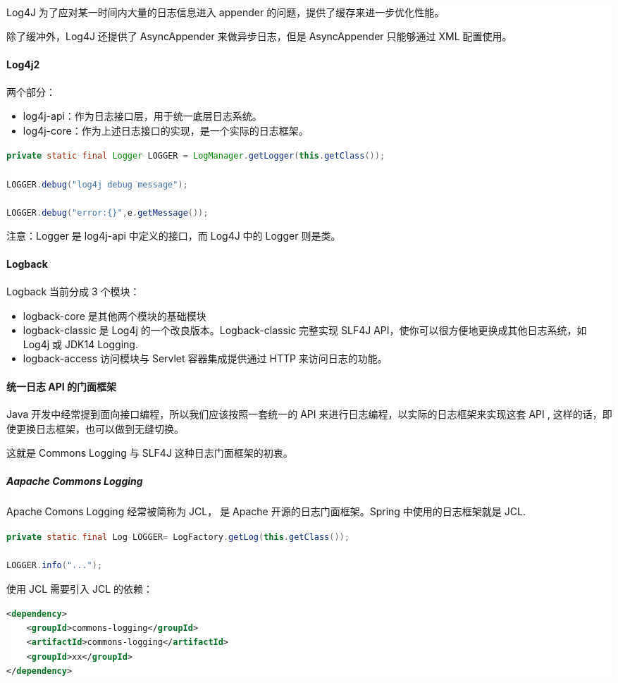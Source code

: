 

Log4J 为了应对某一时间内大量的日志信息进入 appender 的问题，提供了缓存来进一步优化性能。



除了缓冲外，Log4J 还提供了 AsyncAppender 来做异步日志，但是 AsyncAppender 只能够通过 XML 配置使用。



#### Log4j2

两个部分：

* log4j-api：作为日志接口层，用于统一底层日志系统。
* log4j-core：作为上述日志接口的实现，是一个实际的日志框架。



```java
private static final Logger LOGGER = LogManager.getLogger(this.getClass());

LOGGER.debug("log4j debug message");

LOGGER.debug("error:{}",e.getMessage());
```

注意：Logger 是 log4j-api 中定义的接口，而 Log4J 中的 Logger 则是类。



#### Logback

Logback 当前分成 3  个模块：

* logback-core 是其他两个模块的基础模块
* logback-classic 是 Log4j 的一个改良版本。Logback-classic 完整实现 SLF4J API，使你可以很方便地更换成其他日志系统，如 Log4j 或 JDK14 Logging.
* logback-access 访问模块与 Servlet 容器集成提供通过 HTTP 来访问日志的功能。



#### 统一日志 API 的门面框架

Java 开发中经常提到面向接口编程，所以我们应该按照一套统一的 API 来进行日志编程，以实际的日志框架来实现这套 API , 这样的话，即使更换日志框架，也可以做到无缝切换。

这就是 Commons Logging  与 SLF4J  这种日志门面框架的初衷。

##### Aapache Commons Logging

Apache Comons Logging 经常被简称为 JCL， 是 Apache 开源的日志门面框架。Spring 中使用的日志框架就是 JCL.

```java
private static final Log LOGGER= LogFactory.getLog(this.getClass());

LOGGER.info("...");
```

使用 JCL 需要引入 JCL 的依赖：

```xml
<dependency>
    <groupId>commons-logging</groupId>
    <artifactId>commons-logging</artifactId>
    <groupId>xx</groupId>
</dependency>
```

